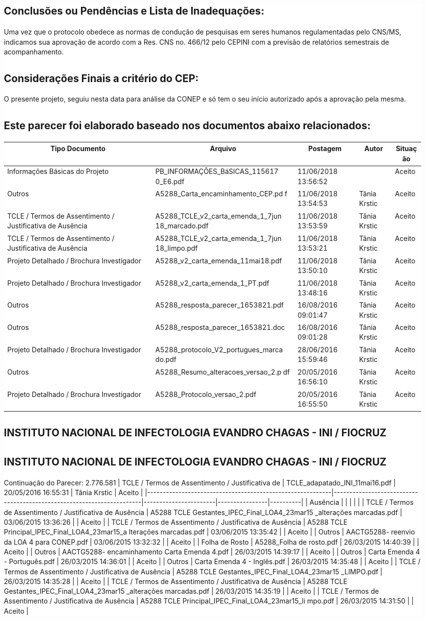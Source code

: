 ## Conclusões ou Pendências e Lista de Inadequações:
Uma  vez  que  o  protocolo  obedece  as  normas  de  condução  de  pesquisas  em  seres  humanos regulamentadas pelo CNS/MS, indicamos sua aprovação de acordo com a Res. CNS no. 466/12 pelo CEPINI com a previsão de relatórios semestrais de acompanhamento.

## Considerações Finais a critério do CEP:
O presente projeto, seguiu nesta data para análise da CONEP e só tem o seu início autorizado após a aprovação pela mesma.

## Este parecer foi elaborado baseado nos documentos abaixo relacionados:
| Tipo Documento                                            | Arquivo                                          | Postagem            | Autor        | Situação   |
|-----------------------------------------------------------|--------------------------------------------------|---------------------|--------------|------------|
| Informações Básicas do Projeto                            | PB_INFORMAÇÕES_BáSICAS_115617 0_E6.pdf           | 11/06/2018 13:56:52 |              | Aceito     |
| Outros                                                    | A5288_Carta_encaminhamento_CEP.pd f              | 11/06/2018 13:54:53 | Tânia Krstic | Aceito     |
| TCLE / Termos de Assentimento / Justificativa de Ausência | A5288_TCLE_v2_carta_emenda_1_7jun 18_marcado.pdf | 11/06/2018 13:53:59 | Tânia Krstic | Aceito     |
| TCLE / Termos de Assentimento / Justificativa de Ausência | A5288_TCLE_v2_carta_emenda_1_7jun 18_limpo.pdf   | 11/06/2018 13:53:21 | Tânia Krstic | Aceito     |
| Projeto Detalhado / Brochura Investigador                 | A5288_v2_carta_emenda_11mai18.pdf                | 11/06/2018 13:50:10 | Tânia Krstic | Aceito     |
| Projeto Detalhado / Brochura Investigador                 | A5288_v2_carta_emenda_1_PT.pdf                   | 11/06/2018 13:48:16 | Tânia Krstic | Aceito     |
| Outros                                                    | A5288_resposta_parecer_1653821.pdf               | 16/08/2016 09:01:47 | Tânia Krstic | Aceito     |
| Outros                                                    | A5288_resposta_parecer_1653821.doc               | 16/08/2016 09:01:28 | Tânia Krstic | Aceito     |
| Projeto Detalhado / Brochura Investigador                 | A5288_protocolo_V2_portugues_marca do.pdf        | 28/06/2016 15:59:46 | Tânia Krstic | Aceito     |
| Outros                                                    | A5288_Resumo_alteracoes_versao_2.p df            | 20/05/2016 16:56:10 | Tânia Krstic | Aceito     |
| Projeto Detalhado / Brochura Investigador                 | A5288_Protocolo_versao_2.pdf                     | 20/05/2016 16:55:50 | Tânia Krstic | Aceito     |

## INSTITUTO NACIONAL DE INFECTOLOGIA EVANDRO CHAGAS - INI / FIOCRUZ

## INSTITUTO NACIONAL DE INFECTOLOGIA EVANDRO CHAGAS - INI / FIOCRUZ

Continuação do Parecer: 2.776.581
| TCLE / Termos de Assentimento / Justificativa de          | TCLE_adapatado_INI_11mai16.pdf                                        | 20/05/2016 16:55:31   | Tânia Krstic   | Aceito   |
|-----------------------------------------------------------|-----------------------------------------------------------------------|-----------------------|----------------|----------|
| Ausência                                                  |                                                                       |                       |                |          |
| TCLE / Termos de Assentimento / Justificativa de Ausência | A5288 TCLE Gestantes_IPEC_Final_LOA4_23mar15 _alterações marcadas.pdf | 03/06/2015 13:36:26   |                | Aceito   |
| TCLE / Termos de Assentimento / Justificativa de Ausência | A5288 TCLE Principal_IPEC_Final_LOA4_23mar15_a lterações marcadas.pdf | 03/06/2015 13:35:42   |                | Aceito   |
| Outros                                                    | AACTG5288- reenvio da LOA 4 para CONEP.pdf                            | 03/06/2015 13:32:32   |                | Aceito   |
| Folha de Rosto                                            | A5288_Folha de rosto.pdf                                              | 26/03/2015 14:40:39   |                | Aceito   |
| Outros                                                    | AACTG5288- encaminhamento Carta Emenda 4.pdf                          | 26/03/2015 14:39:17   |                | Aceito   |
| Outros                                                    | Carta Emenda 4 - Português.pdf                                        | 26/03/2015 14:36:01   |                | Aceito   |
| Outros                                                    | Carta Emenda 4 - Inglês.pdf                                           | 26/03/2015 14:35:48   |                | Aceito   |
| TCLE / Termos de Assentimento / Justificativa de Ausência | A5288 TCLE Gestantes_IPEC_Final_LOA4_23mar15 _LIMPO.pdf               | 26/03/2015 14:35:28   |                | Aceito   |
| TCLE / Termos de Assentimento / Justificativa de Ausência | A5288 TCLE Gestantes_IPEC_Final_LOA4_23mar15 _alterações marcadas.pdf | 26/03/2015 14:35:19   |                | Aceito   |
| TCLE / Termos de Assentimento / Justificativa de Ausência | A5288 TCLE Principal_IPEC_Final_LOA4_23mar15_li mpo.pdf               | 26/03/2015 14:31:50   |                | Aceito   |